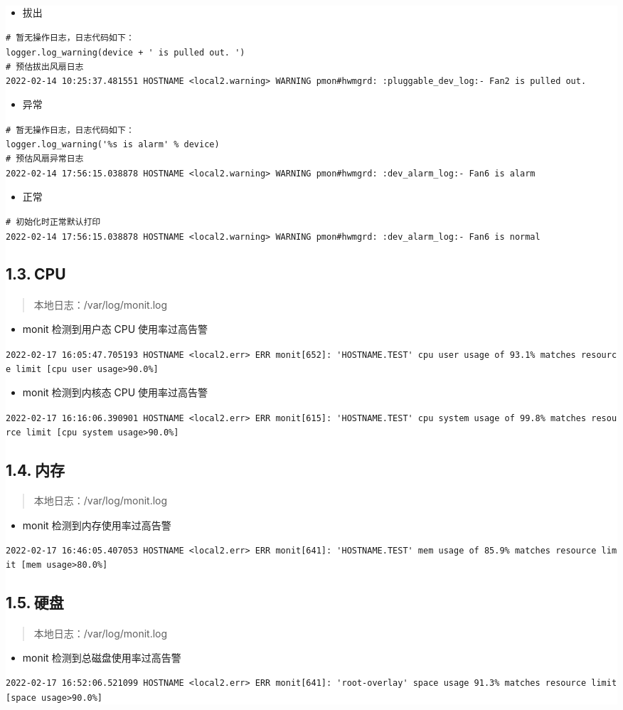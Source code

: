 - 拔出
```shell
# 暂无操作日志，日志代码如下：
logger.log_warning(device + ' is pulled out. ')
# 预估拔出风扇日志
2022-02-14 10:25:37.481551 HOSTNAME <local2.warning> WARNING pmon#hwmgrd: :pluggable_dev_log:- Fan2 is pulled out.
```

- 异常
```shell
# 暂无操作日志，日志代码如下：
logger.log_warning('%s is alarm' % device)
# 预估风扇异常日志
2022-02-14 17:56:15.038878 HOSTNAME <local2.warning> WARNING pmon#hwmgrd: :dev_alarm_log:- Fan6 is alarm
```

- 正常
```shell
# 初始化时正常默认打印
2022-02-14 17:56:15.038878 HOSTNAME <local2.warning> WARNING pmon#hwmgrd: :dev_alarm_log:- Fan6 is normal
```

## 1.3. CPU
> 本地日志：/var/log/monit.log

- monit 检测到用户态 CPU 使用率过高告警
```shell
2022-02-17 16:05:47.705193 HOSTNAME <local2.err> ERR monit[652]: 'HOSTNAME.TEST' cpu user usage of 93.1% matches resource limit [cpu user usage>90.0%]
```

- monit 检测到内核态 CPU 使用率过高告警
```shell
2022-02-17 16:16:06.390901 HOSTNAME <local2.err> ERR monit[615]: 'HOSTNAME.TEST' cpu system usage of 99.8% matches resource limit [cpu system usage>90.0%]
```

## 1.4. 内存
> 本地日志：/var/log/monit.log

- monit 检测到内存使用率过高告警
```shell
2022-02-17 16:46:05.407053 HOSTNAME <local2.err> ERR monit[641]: 'HOSTNAME.TEST' mem usage of 85.9% matches resource limit [mem usage>80.0%]
```

## 1.5. 硬盘
> 本地日志：/var/log/monit.log

- monit 检测到总磁盘使用率过高告警
```shell
2022-02-17 16:52:06.521099 HOSTNAME <local2.err> ERR monit[641]: 'root-overlay' space usage 91.3% matches resource limit [space usage>90.0%]
```
